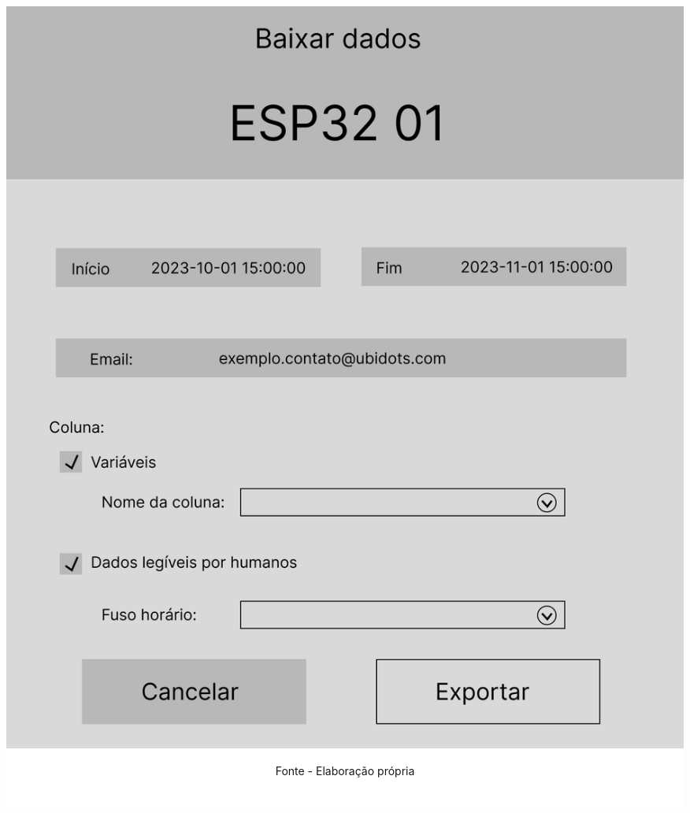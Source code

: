 <img src="../document/outros/imagens/Tela de exportação de dados.png"/>
<p align="center">Fonte - Elaboração própria </p>
<br>
